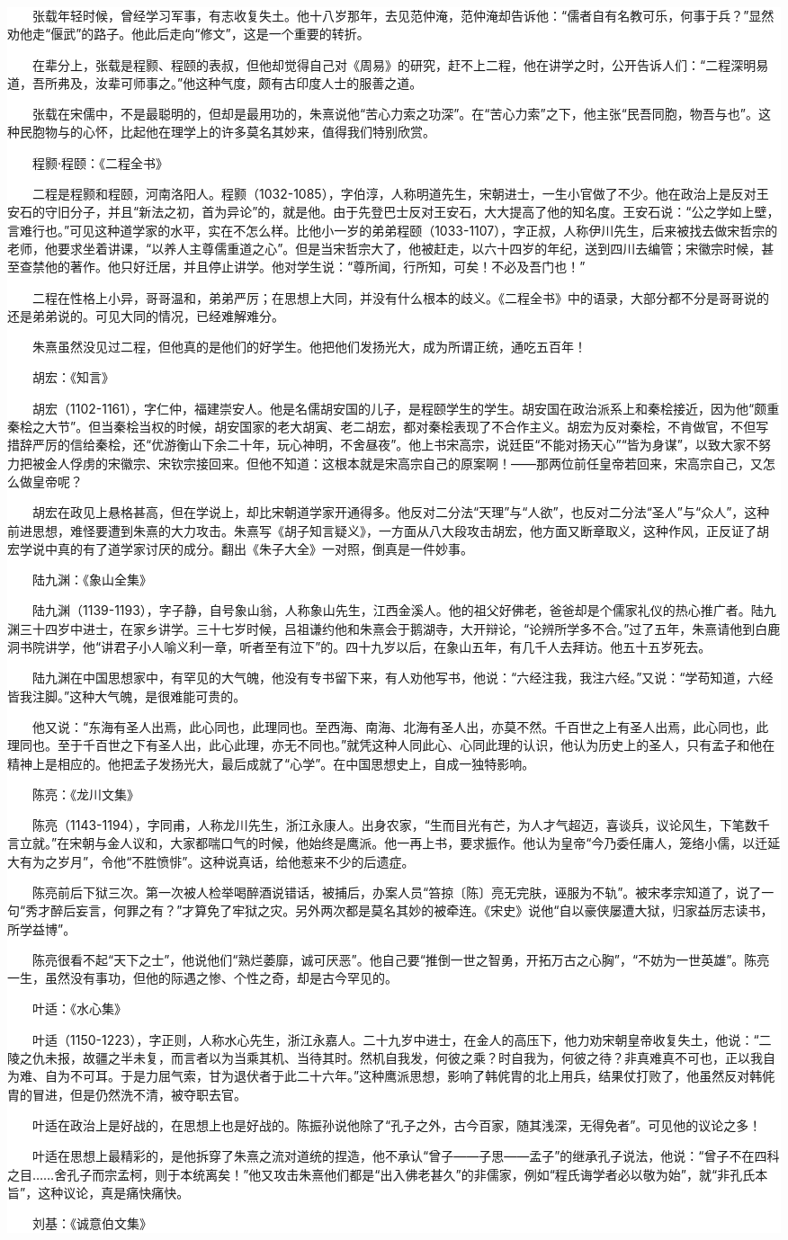 　　张载年轻时候，曾经学习军事，有志收复失土。他十八岁那年，去见范仲淹，范仲淹却告诉他：“儒者自有名教可乐，何事于兵？”显然劝他走“偃武”的路子。他此后走向“修文”，这是一个重要的转折。

　　在辈分上，张载是程颢、程颐的表叔，但他却觉得自己对《周易》的研究，赶不上二程，他在讲学之时，公开告诉人们：“二程深明易道，吾所弗及，汝辈可师事之。”他这种气度，颇有古印度人士的服善之道。

　　张载在宋儒中，不是最聪明的，但却是最用功的，朱熹说他“苦心力索之功深”。在“苦心力索”之下，他主张“民吾同胞，物吾与也”。这种民胞物与的心怀，比起他在理学上的许多莫名其妙来，值得我们特别欣赏。

　　程颢·程颐：《二程全书》

　　二程是程颢和程颐，河南洛阳人。程颢（1032-1085），字伯淳，人称明道先生，宋朝进士，一生小官做了不少。他在政治上是反对王安石的守旧分子，并且“新法之初，首为异论”的，就是他。由于先登巴士反对王安石，大大提高了他的知名度。王安石说：“公之学如上壁，言难行也。”可见这种道学家的水平，实在不怎么样。比他小一岁的弟弟程颐（1033-1107），字正叔，人称伊川先生，后来被找去做宋哲宗的老师，他要求坐着讲课，“以养人主尊儒重道之心”。但是当宋哲宗大了，他被赶走，以六十四岁的年纪，送到四川去编管；宋徽宗时候，甚至查禁他的著作。他只好迁居，并且停止讲学。他对学生说：“尊所闻，行所知，可矣！不必及吾门也！”

　　二程在性格上小异，哥哥温和，弟弟严厉；在思想上大同，并没有什么根本的歧义。《二程全书》中的语录，大部分都不分是哥哥说的还是弟弟说的。可见大同的情况，已经难解难分。

　　朱熹虽然没见过二程，但他真的是他们的好学生。他把他们发扬光大，成为所谓正统，通吃五百年！

　　胡宏：《知言》

　　胡宏（1102-1161），字仁仲，福建崇安人。他是名儒胡安国的儿子，是程颐学生的学生。胡安国在政治派系上和秦桧接近，因为他“颇重秦桧之大节”。但当秦桧当权的时候，胡安国家的老大胡寅、老二胡宏，都对秦桧表现了不合作主义。胡宏为反对秦桧，不肯做官，不但写措辞严厉的信给秦桧，还“优游衡山下余二十年，玩心神明，不舍昼夜”。他上书宋高宗，说廷臣“不能对扬天心”“皆为身谋”，以致大家不努力把被金人俘虏的宋徽宗、宋钦宗接回来。但他不知道：这根本就是宋高宗自己的原案啊！——那两位前任皇帝若回来，宋高宗自己，又怎么做皇帝呢？

　　胡宏在政见上悬格甚高，但在学说上，却比宋朝道学家开通得多。他反对二分法“天理”与“人欲”，也反对二分法“圣人”与“众人”，这种前进思想，难怪要遭到朱熹的大力攻击。朱熹写《胡子知言疑义》，一方面从八大段攻击胡宏，他方面又断章取义，这种作风，正反证了胡宏学说中真的有了道学家讨厌的成分。翻出《朱子大全》一对照，倒真是一件妙事。

　　陆九渊：《象山全集》

　　陆九渊（1139-1193），字子静，自号象山翁，人称象山先生，江西金溪人。他的祖父好佛老，爸爸却是个儒家礼仪的热心推广者。陆九渊三十四岁中进士，在家乡讲学。三十七岁时候，吕祖谦约他和朱熹会于鹅湖寺，大开辩论，“论辨所学多不合。”过了五年，朱熹请他到白鹿洞书院讲学，他“讲君子小人喻义利一章，听者至有泣下”的。四十九岁以后，在象山五年，有几千人去拜访。他五十五岁死去。

　　陆九渊在中国思想家中，有罕见的大气魄，他没有专书留下来，有人劝他写书，他说：“六经注我，我注六经。”又说：“学苟知道，六经皆我注脚。”这种大气魄，是很难能可贵的。

　　他又说：“东海有圣人出焉，此心同也，此理同也。至西海、南海、北海有圣人出，亦莫不然。千百世之上有圣人出焉，此心同也，此理同也。至于千百世之下有圣人出，此心此理，亦无不同也。”就凭这种人同此心、心同此理的认识，他认为历史上的圣人，只有孟子和他在精神上是相应的。他把孟子发扬光大，最后成就了“心学”。在中国思想史上，自成一独特影响。

　　陈亮：《龙川文集》

　　陈亮（1143-1194），字同甫，人称龙川先生，浙江永康人。出身农家，“生而目光有芒，为人才气超迈，喜谈兵，议论风生，下笔数千言立就。”在宋朝与金人议和，大家都喘口气的时候，他始终是鹰派。他一再上书，要求振作。他认为皇帝“今乃委任庸人，笼络小儒，以迁延大有为之岁月”，令他“不胜愤悱”。这种说真话，给他惹来不少的后遗症。

　　陈亮前后下狱三次。第一次被人检举喝醉酒说错话，被捕后，办案人员“笞掠〔陈〕亮无完肤，诬服为不轨”。被宋孝宗知道了，说了一句“秀才醉后妄言，何罪之有？”才算免了牢狱之灾。另外两次都是莫名其妙的被牵连。《宋史》说他“自以豪侠屡遭大狱，归家益厉志读书，所学益博”。

　　陈亮很看不起“天下之士”，他说他们“熟烂萎靡，诚可厌恶”。他自己要“推倒一世之智勇，开拓万古之心胸”，“不妨为一世英雄”。陈亮一生，虽然没有事功，但他的际遇之惨、个性之奇，却是古今罕见的。

　　叶适：《水心集》

　　叶适（1150-1223），字正则，人称水心先生，浙江永嘉人。二十九岁中进士，在金人的高压下，他力劝宋朝皇帝收复失土，他说：“二陵之仇未报，故疆之半未复，而言者以为当乘其机、当待其时。然机自我发，何彼之乘？时自我为，何彼之待？非真难真不可也，正以我自为难、自为不可耳。于是力屈气索，甘为退伏者于此二十六年。”这种鹰派思想，影响了韩侂胄的北上用兵，结果仗打败了，他虽然反对韩侂胄的冒进，但是仍然洗不清，被夺职去官。

　　叶适在政治上是好战的，在思想上也是好战的。陈振孙说他除了“孔子之外，古今百家，随其浅深，无得免者”。可见他的议论之多！

　　叶适在思想上最精彩的，是他拆穿了朱熹之流对道统的捏造，他不承认“曾子——子思——孟子”的继承孔子说法，他说：“曾子不在四科之目……舍孔子而宗孟柯，则于本统离矣！”他又攻击朱熹他们都是“出入佛老甚久”的非儒家，例如“程氏诲学者必以敬为始”，就“非孔氏本旨”，这种议论，真是痛快痛快。

　　刘基：《诚意伯文集》

